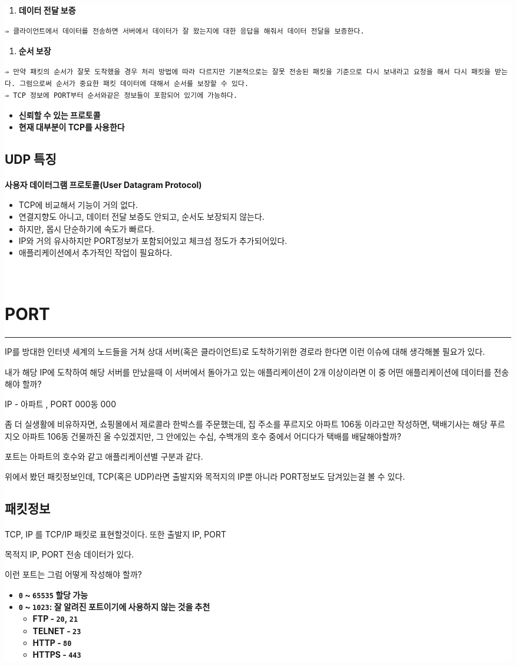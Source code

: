 1. **데이터 전달 보증**

```
⇒ 클라이언트에서 데이터를 전송하면 서버에서 데이터가 잘 왔는지에 대한 응답을 해줘서 데이터 전달을 보증한다.
```

1. **순서 보장**

```
⇒ 만약 패킷의 순서가 잘못 도착했을 경우 처리 방법에 따라 다르지만 기본적으로는 잘못 전송된 패킷을 기준으로 다시 보내라고 요청을 해서 다시 패킷을 받는다. 그럼으로써 순서가 중요한 패킷 데이터에 대해서 순서를 보장할 수 있다.
⇒ TCP 정보에 PORT부터 순서와같은 정보들이 포함되어 있기에 가능하다.
```

- **신뢰할 수 있는 프로토콜**
- **현재 대부분이 TCP를 사용한다**

## UDP 특징

**사용자 데이터그램 프로토콜(User Datagram Protocol)**

- TCP에 비교해서 기능이 거의 없다.
- 연결지향도 아니고, 데이터 전달 보증도 안되고, 순서도 보장되지 않는다.
- 하지만, 몹시 단순하기에 속도가 빠르다.
- IP와 거의 유사하지만 PORT정보가 포함되어있고 체크섬 정도가 추가되어있다.
- 애플리케이션에서 추가적인 작업이 필요하다.

</br>

# PORT

---

IP를 방대한 인터넷 세계의 노드들을 거쳐 상대 서버(혹은 클라이언트)로 도착하기위한 경로라 한다면 이런 이슈에 대해 생각해볼 필요가 있다.

내가 해당 IP에 도착하여 해당 서버를 만났을때 이 서버에서 돌아가고 있는 애플리케이션이 2개 이상이라면 이 중 어떤 애플리케이션에 데이터를 전송해야 할까?

IP - 아파트 , PORT 000동 000

좀 더 실생활에 비유하자면, 쇼핑몰에서 제로콜라 한박스를 주문했는데, 집 주소를 푸르지오 아파트 106동 이라고만 작성하면, 택배기사는 해당 푸르지오 아파트 106동 건물까진 올 수있겠지만, 그 안에있는 수십, 수백개의 호수 중에서 어디다가 택배를 배달해야할까?

포트는 아파트의 호수와 같고 애플리케이션별 구분과 같다.

위에서 봤던 패킷정보인데, TCP(혹은 UDP)라면 출발지와 목적지의 IP뿐 아니라 PORT정보도 담겨있는걸 볼 수 있다.

## 패킷정보

TCP, IP 를 TCP/IP 패킷로 표현할것이다. 또한 출발지 IP, PORT

목적지 IP, PORT 전송 데이터가 있다.

이런 포트는 그럼 어떻게 작성해야 할까?

- **`0` ~ `65535` 할당 가능**
- **`0` ~ `1023`: 잘 알려진 포트이기에 사용하지 않는 것을 추천**
  - **FTP - `20`, `21`**
  - **TELNET - `23`**
  - **HTTP - `80`**
  - **HTTPS - `443`**
